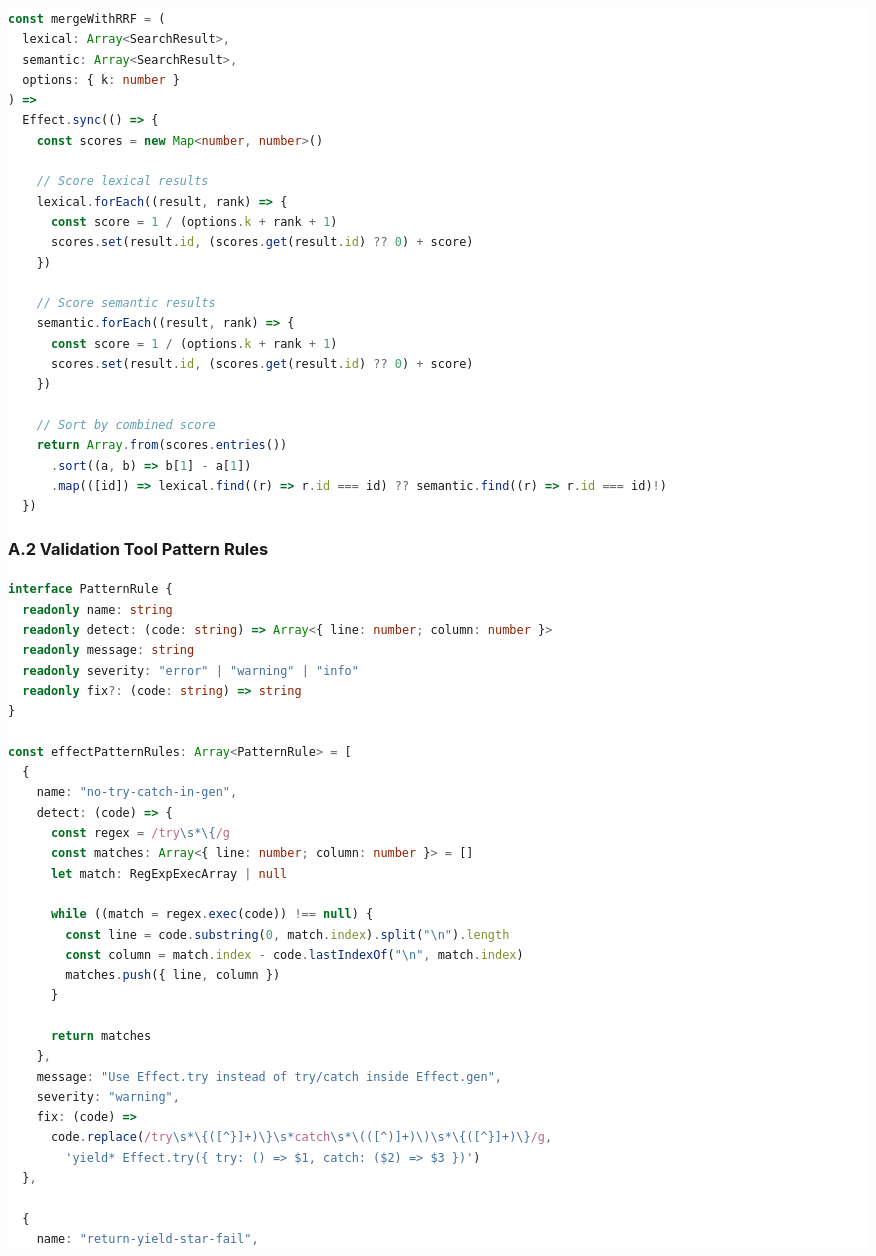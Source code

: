 ```typescript
const mergeWithRRF = (
  lexical: Array<SearchResult>,
  semantic: Array<SearchResult>,
  options: { k: number }
) =>
  Effect.sync(() => {
    const scores = new Map<number, number>()
    
    // Score lexical results
    lexical.forEach((result, rank) => {
      const score = 1 / (options.k + rank + 1)
      scores.set(result.id, (scores.get(result.id) ?? 0) + score)
    })
    
    // Score semantic results
    semantic.forEach((result, rank) => {
      const score = 1 / (options.k + rank + 1)
      scores.set(result.id, (scores.get(result.id) ?? 0) + score)
    })
    
    // Sort by combined score
    return Array.from(scores.entries())
      .sort((a, b) => b[1] - a[1])
      .map(([id]) => lexical.find((r) => r.id === id) ?? semantic.find((r) => r.id === id)!)
  })
```

### A.2 Validation Tool Pattern Rules

```typescript
interface PatternRule {
  readonly name: string
  readonly detect: (code: string) => Array<{ line: number; column: number }>
  readonly message: string
  readonly severity: "error" | "warning" | "info"
  readonly fix?: (code: string) => string
}

const effectPatternRules: Array<PatternRule> = [
  {
    name: "no-try-catch-in-gen",
    detect: (code) => {
      const regex = /try\s*\{/g
      const matches: Array<{ line: number; column: number }> = []
      let match: RegExpExecArray | null
      
      while ((match = regex.exec(code)) !== null) {
        const line = code.substring(0, match.index).split("\n").length
        const column = match.index - code.lastIndexOf("\n", match.index)
        matches.push({ line, column })
      }
      
      return matches
    },
    message: "Use Effect.try instead of try/catch inside Effect.gen",
    severity: "warning",
    fix: (code) => 
      code.replace(/try\s*\{([^}]+)\}\s*catch\s*\(([^)]+)\)\s*\{([^}]+)\}/g, 
        'yield* Effect.try({ try: () => $1, catch: ($2) => $3 })')
  },
  
  {
    name: "return-yield-star-fail",
```